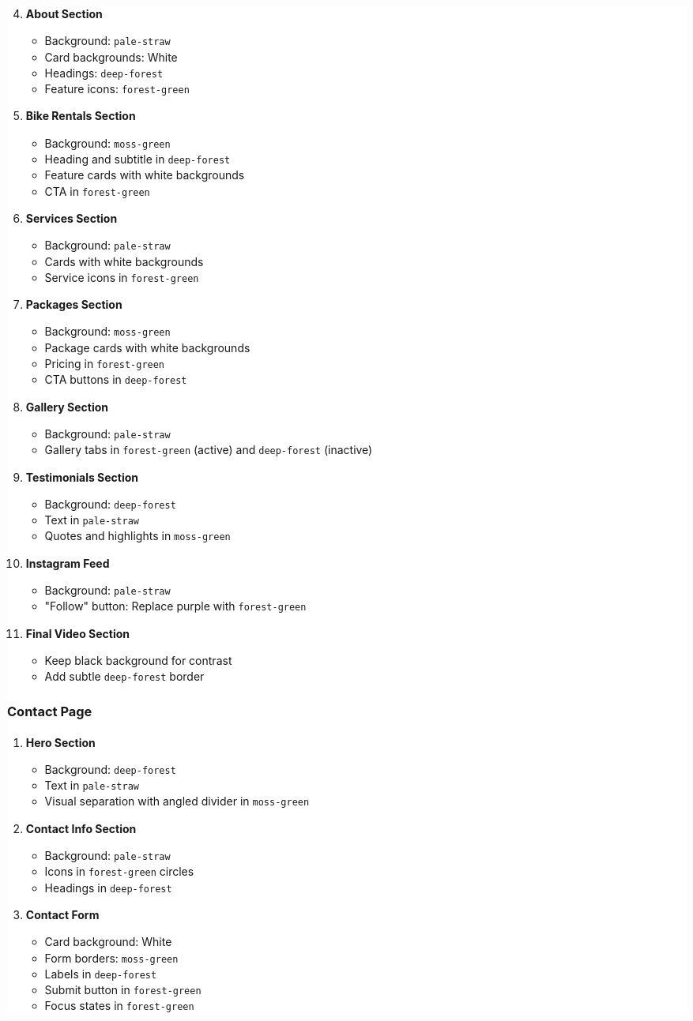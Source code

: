4. **About Section**
   - Background: `pale-straw`
   - Card backgrounds: White
   - Headings: `deep-forest`
   - Feature icons: `forest-green`

5. **Bike Rentals Section**
   - Background: `moss-green`
   - Heading and subtitle in `deep-forest`
   - Feature cards with white backgrounds
   - CTA in `forest-green`

6. **Services Section**
   - Background: `pale-straw`
   - Cards with white backgrounds
   - Service icons in `forest-green`

7. **Packages Section**
   - Background: `moss-green`
   - Package cards with white backgrounds
   - Pricing in `forest-green`
   - CTA buttons in `deep-forest`

8. **Gallery Section**
   - Background: `pale-straw`
   - Gallery tabs in `forest-green` (active) and `deep-forest` (inactive)

9. **Testimonials Section**
   - Background: `deep-forest`
   - Text in `pale-straw`
   - Quotes and highlights in `moss-green`

10. **Instagram Feed**
    - Background: `pale-straw`
    - "Follow" button: Replace purple with `forest-green`

11. **Final Video Section**
    - Keep black background for contrast
    - Add subtle `deep-forest` border

### Contact Page

1. **Hero Section**
   - Background: `deep-forest`
   - Text in `pale-straw`
   - Visual separation with angled divider in `moss-green`

2. **Contact Info Section**
   - Background: `pale-straw`
   - Icons in `forest-green` circles
   - Headings in `deep-forest`

3. **Contact Form**
   - Card background: White
   - Form borders: `moss-green`
   - Labels in `deep-forest`
   - Submit button in `forest-green`
   - Focus states in `forest-green`
